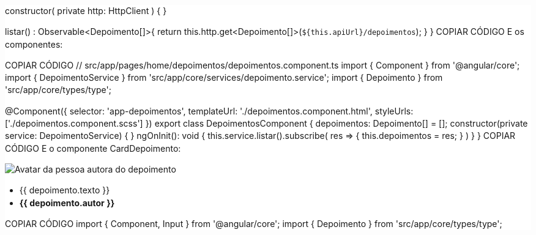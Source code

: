   constructor(
    private http: HttpClient
  ) { 
  }

  listar() : Observable<Depoimento[]>{
    return this.http.get<Depoimento[]>(`${this.apiUrl}/depoimentos`);
  }
}
COPIAR CÓDIGO
E os componentes:


<div class="card-wrapper">
    <app-card-depoimento  *ngFor="let item of depoimentos" [depoimento]="item" />
</div>
COPIAR CÓDIGO
// src/app/pages/home/depoimentos/depoimentos.component.ts
import { Component } from '@angular/core';
import { DepoimentoService } from 'src/app/core/services/depoimento.service';
import { Depoimento } from 'src/app/core/types/type';

@Component({
  selector: 'app-depoimentos',
  templateUrl: './depoimentos.component.html',
  styleUrls: ['./depoimentos.component.scss']
})
export class DepoimentosComponent {
  depoimentos: Depoimento[] = [];
  constructor(private service: DepoimentoService) {
  }
  ngOnInit(): void {
    this.service.listar().subscribe(
      res => {
        this.depoimentos = res;
      }
    )
  }
}
COPIAR CÓDIGO
E o componente CardDepoimento:

<mat-card class="depoimento">
  <mat-card-content>
    <img src="assets/imagens/avatar3.png" alt="Avatar da pessoa autora do depoimento">
    <ul>
      <li>{{ depoimento.texto }}</li>
      <li>
        <strong>{{ depoimento.autor }}</strong>
      </li>
    </ul>
  </mat-card-content>
</mat-card>
COPIAR CÓDIGO
import { Component, Input } from '@angular/core';
import { Depoimento } from 'src/app/core/types/type';
